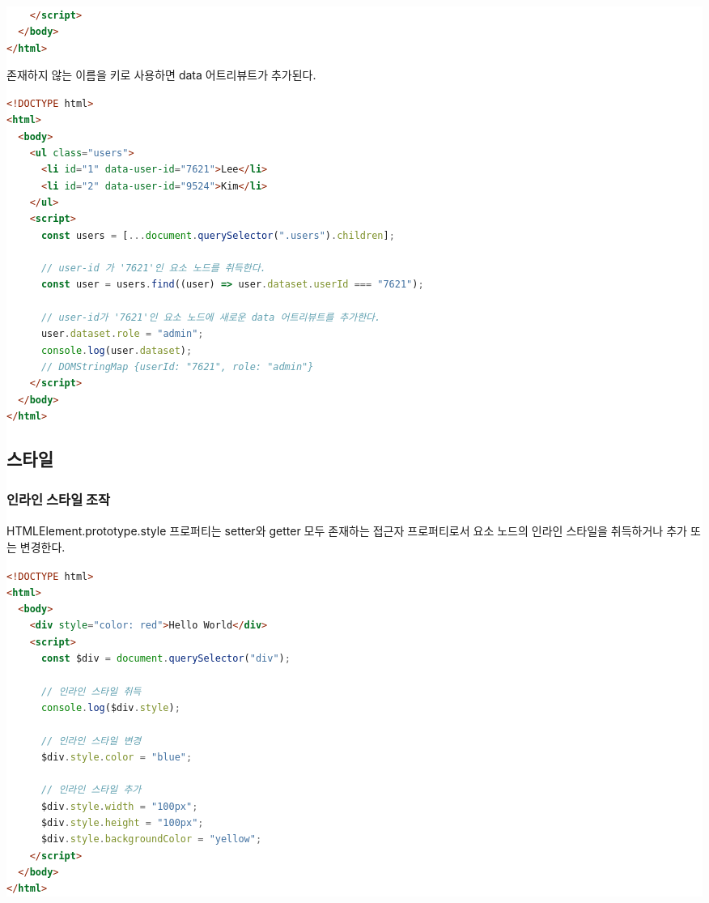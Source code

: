 ```html
    </script>
  </body>
</html>
```

존재하지 않는 이름을 키로 사용하면 data 어트리뷰트가 추가된다.

```html
<!DOCTYPE html>
<html>
  <body>
    <ul class="users">
      <li id="1" data-user-id="7621">Lee</li>
      <li id="2" data-user-id="9524">Kim</li>
    </ul>
    <script>
      const users = [...document.querySelector(".users").children];

      // user-id 가 '7621'인 요소 노드를 취득한다.
      const user = users.find((user) => user.dataset.userId === "7621");

      // user-id가 '7621'인 요소 노드에 새로운 data 어트리뷰트를 추가한다.
      user.dataset.role = "admin";
      console.log(user.dataset);
      // DOMStringMap {userId: "7621", role: "admin"}
    </script>
  </body>
</html>
```

## 스타일

### 인라인 스타일 조작

HTMLElement.prototype.style 프로퍼티는 setter와 getter 모두 존재하는 접근자 프로퍼티로서 요소 노드의 인라인 스타일을 취득하거나 추가 또는 변경한다.

```html
<!DOCTYPE html>
<html>
  <body>
    <div style="color: red">Hello World</div>
    <script>
      const $div = document.querySelector("div");

      // 인라인 스타일 취득
      console.log($div.style);

      // 인라인 스타일 변경
      $div.style.color = "blue";

      // 인라인 스타일 추가
      $div.style.width = "100px";
      $div.style.height = "100px";
      $div.style.backgroundColor = "yellow";
    </script>
  </body>
</html>
```

